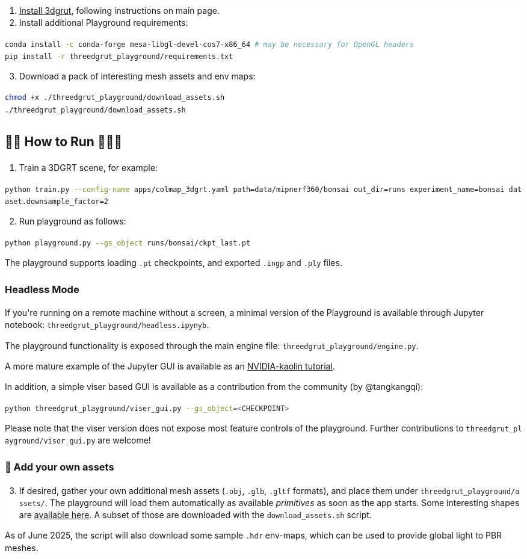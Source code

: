 1. [Install 3dgrut](../README.md), following instructions on main page.
2. Install additional Playground requirements:

```bash
conda install -c conda-forge mesa-libgl-devel-cos7-x86_64 # may be necessary for OpenGL headers
pip install -r threedgrut_playground/requirements.txt
```

3. Download a pack of interesting mesh assets and env maps:
```bash
chmod +x ./threedgrut_playground/download_assets.sh
./threedgrut_playground/download_assets.sh
```

## 🏃🏻 How to Run 🏃🏼‍♀️

1. Train a 3DGRT scene, for example:
```bash
python train.py --config-name apps/colmap_3dgrt.yaml path=data/mipnerf360/bonsai out_dir=runs experiment_name=bonsai dataset.downsample_factor=2
```

2. Run playground as follows:
```bash
python playground.py --gs_object runs/bonsai/ckpt_last.pt
```

The playground supports loading `.pt` checkpoints, and exported `.ingp` and `.ply` files.

### Headless Mode
If you're running on a remote machine without a screen, a minimal version of the Playground is
available through Jupyter notebook: `threedgrut_playground/headless.ipynyb`.

The playground functionality is exposed through the main engine file:
`threedgrut_playground/engine.py`.

A more mature example of the Jupyter GUI is available as an [NVIDIA-kaolin tutorial](https://github.com/NVIDIAGameWorks/kaolin/blob/master/examples/tutorial/physics/simulatable_3dgrut.ipynb).

In addition, a simple viser based GUI is available as a contribution from the community (by @tangkangqi):
```bash
python threedgrut_playground/viser_gui.py --gs_object=<CHECKPOINT>
```
Please note that the viser version does not expose most feature controls of the playground.
Further contributions to `threedgrut_playground/visor_gui.py` are welcome!

### 👻 Add your own assets
3. If desired, gather your own additional mesh assets (`.obj`, `.glb`, `.gltf` formats), and place them under `threedgrut_playground/assets/`.
The playground will load them automatically as available *primitives* as soon as the app starts.
Some interesting shapes are [available here](https://github.com/alecjacobson/common-3d-test-models/tree/master).
A subset of those are downloaded with the `download_assets.sh` script.

As of June 2025, the script will also download some sample `.hdr` env-maps, which
can be used to provide global light to PBR meshes.
